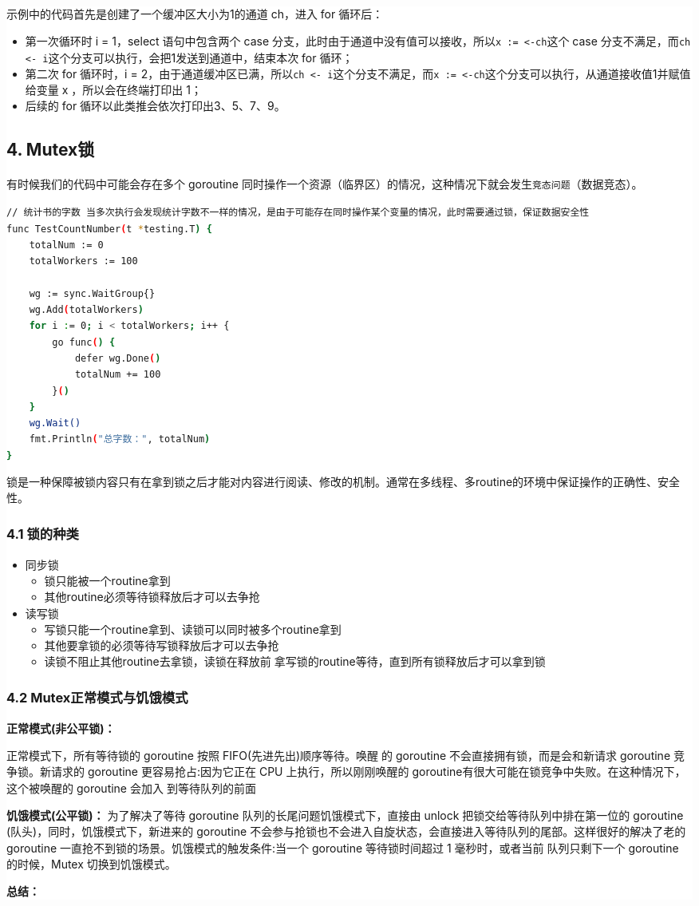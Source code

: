 示例中的代码首先是创建了一个缓冲区大小为1的通道 ch，进入 for 循环后：

- 第一次循环时 i = 1，select 语句中包含两个 case 分支，此时由于通道中没有值可以接收，所以`x := <-ch`这个 case 分支不满足，而`ch <- i`这个分支可以执行，会把1发送到通道中，结束本次 for 循环；
- 第二次 for 循环时，i = 2，由于通道缓冲区已满，所以`ch <- i`这个分支不满足，而`x := <-ch`这个分支可以执行，从通道接收值1并赋值给变量 x ，所以会在终端打印出 1；
- 后续的 for 循环以此类推会依次打印出3、5、7、9。
## 4. Mutex锁

有时候我们的代码中可能会存在多个 goroutine 同时操作一个资源（临界区）的情况，这种情况下就会发生`竞态问题`（数据竞态）。

```bash
// 统计书的字数 当多次执行会发现统计字数不一样的情况，是由于可能存在同时操作某个变量的情况，此时需要通过锁，保证数据安全性
func TestCountNumber(t *testing.T) {
	totalNum := 0
	totalWorkers := 100

	wg := sync.WaitGroup{}
	wg.Add(totalWorkers)
	for i := 0; i < totalWorkers; i++ {
		go func() {
			defer wg.Done()
			totalNum += 100
		}()
	}
	wg.Wait()
	fmt.Println("总字数：", totalNum)
}
```

锁是一种保障被锁内容只有在拿到锁之后才能对内容进行阅读、修改的机制。通常在多线程、多routine的环境中保证操作的正确性、安全性。

### 4.1 锁的种类

- 同步锁
   - 锁只能被一个routine拿到
   - 其他routine必须等待锁释放后才可以去争抢
- 读写锁
   - 写锁只能一个routine拿到、读锁可以同时被多个routine拿到
   - 其他要拿锁的必须等待写锁释放后才可以去争抢
   - 读锁不阻止其他routine去拿锁，读锁在释放前 拿写锁的routine等待，直到所有锁释放后才可以拿到锁

### 4.2 Mutex正常模式与饥饿模式

**正常模式(非公平锁)：**

正常模式下，所有等待锁的 goroutine 按照 FIFO(先进先出)顺序等待。唤醒 的 goroutine 不会直接拥有锁，而是会和新请求 goroutine 竞争锁。新请求的 goroutine 更容易抢占:因为它正在 CPU 上执行，所以刚刚唤醒的 goroutine有很大可能在锁竞争中失败。在这种情况下，这个被唤醒的 goroutine 会加入 到等待队列的前面

**饥饿模式(公平锁)：**          为了解决了等待 goroutine 队列的长尾问题饥饿模式下，直接由 unlock 把锁交给等待队列中排在第一位的 goroutine (队头)，同时，饥饿模式下，新进来的 goroutine 不会参与抢锁也不会进入自旋状态，会直接进入等待队列的尾部。这样很好的解决了老的 goroutine 一直抢不到锁的场景。饥饿模式的触发条件:当一个 goroutine 等待锁时间超过 1 毫秒时，或者当前 队列只剩下一个 goroutine 的时候，Mutex 切换到饥饿模式。

**总结：**
